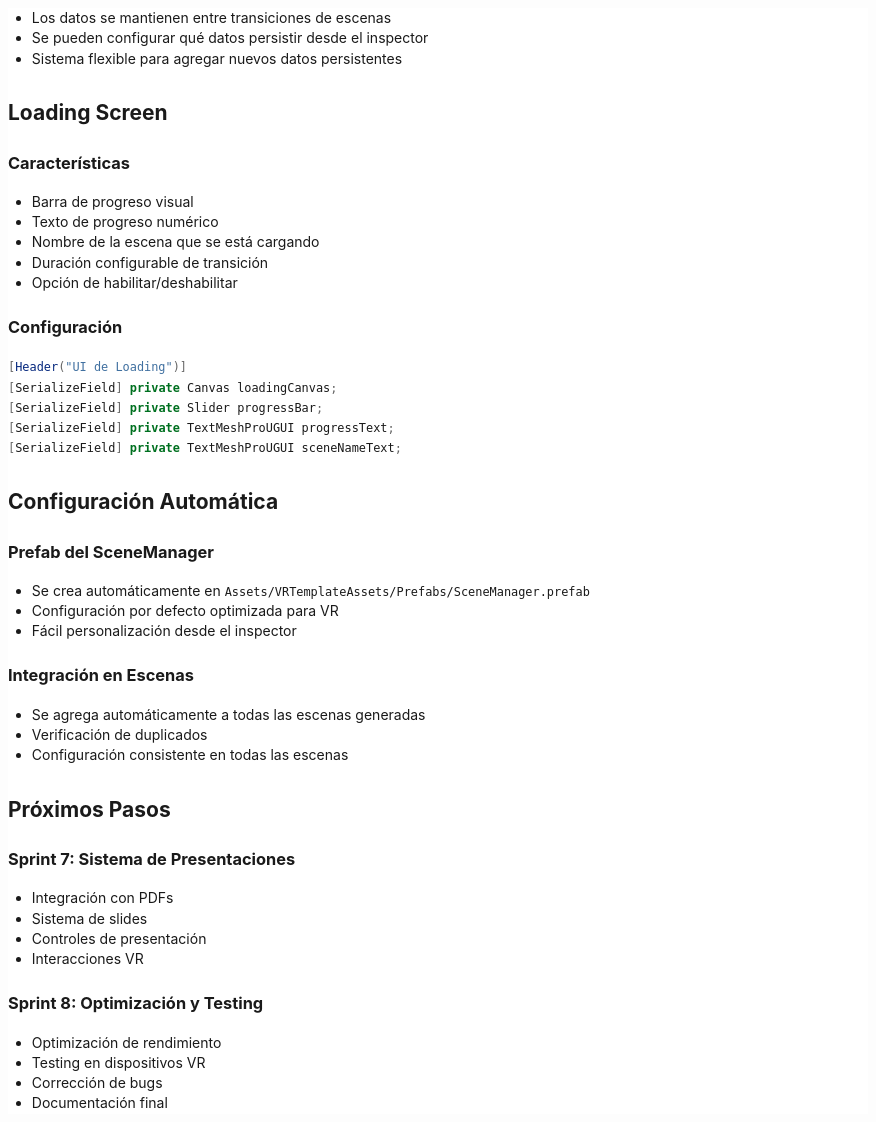 - Los datos se mantienen entre transiciones de escenas
- Se pueden configurar qué datos persistir desde el inspector
- Sistema flexible para agregar nuevos datos persistentes

## Loading Screen

### Características

- Barra de progreso visual
- Texto de progreso numérico
- Nombre de la escena que se está cargando
- Duración configurable de transición
- Opción de habilitar/deshabilitar

### Configuración

```csharp
[Header("UI de Loading")]
[SerializeField] private Canvas loadingCanvas;
[SerializeField] private Slider progressBar;
[SerializeField] private TextMeshProUGUI progressText;
[SerializeField] private TextMeshProUGUI sceneNameText;
```

## Configuración Automática

### Prefab del SceneManager

- Se crea automáticamente en `Assets/VRTemplateAssets/Prefabs/SceneManager.prefab`
- Configuración por defecto optimizada para VR
- Fácil personalización desde el inspector

### Integración en Escenas

- Se agrega automáticamente a todas las escenas generadas
- Verificación de duplicados
- Configuración consistente en todas las escenas

## Próximos Pasos

### Sprint 7: Sistema de Presentaciones

- Integración con PDFs
- Sistema de slides
- Controles de presentación
- Interacciones VR

### Sprint 8: Optimización y Testing

- Optimización de rendimiento
- Testing en dispositivos VR
- Corrección de bugs
- Documentación final
